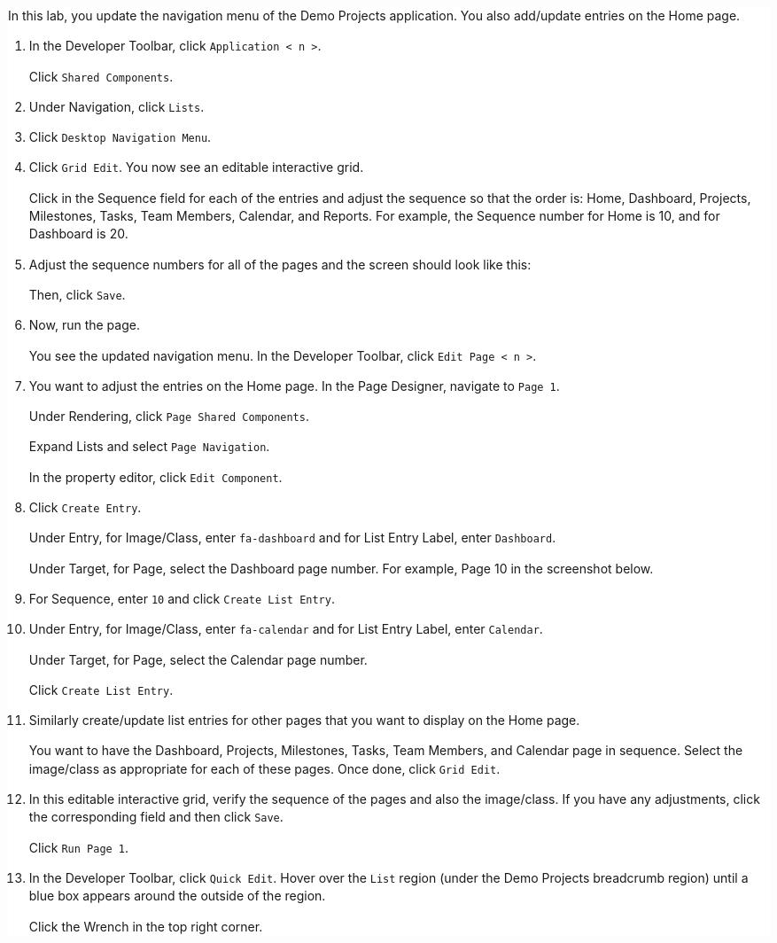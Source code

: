 In this lab, you update the navigation menu of the Demo Projects application. You also add/update entries on the Home page.

1.	In the Developer Toolbar, click `Application < n >`.

	Click `Shared Components`.

2.	Under Navigation, click `Lists`.

3.	Click `Desktop Navigation Menu`.

4.	Click `Grid Edit`. You now see an editable interactive grid.
	
	Click in the Sequence field for each of the entries and adjust the sequence so that the order is: Home, Dashboard, Projects, Milestones, Tasks, Team Members, Calendar, and Reports. For example, the Sequence number for Home is 10, and for Dashboard is 20.

5.	Adjust the sequence numbers for all of the pages and the screen should look like this:

	Then, click `Save`.

6.	Now, run the page.

	You see the updated navigation menu. In the Developer Toolbar, click `Edit Page < n >`.

7.	You want to adjust the entries on the Home page. In the Page Designer, navigate to `Page 1`.

	Under Rendering, click `Page Shared Components`.

	Expand Lists and select `Page Navigation`.

	In the property editor, click `Edit Component`.

8.	Click `Create Entry`.

	Under Entry, for Image/Class, enter `fa-dashboard` and for List Entry Label, enter `Dashboard`.

	Under Target, for Page, select the Dashboard page number. For example, Page 10 in the screenshot below.


9.	For Sequence, enter `10` and click `Create List Entry`.

10.	Under Entry, for Image/Class, enter `fa-calendar` and for List Entry Label, enter `Calendar`.

	Under Target, for Page, select the Calendar page number.

	Click `Create List Entry`.

11.	Similarly create/update list entries for other pages that you want to display on the Home page.

	You want to have the Dashboard, Projects, Milestones, Tasks, Team Members, and Calendar page in sequence. Select the image/class as appropriate for each of these pages. Once done, click `Grid Edit`.

12.	In this editable interactive grid, verify the sequence of the pages and also the image/class. If you have any adjustments, click the corresponding field and then click `Save`.

	Click `Run Page 1`.

13.	In the Developer Toolbar, click `Quick Edit`. Hover over the `List` region (under the Demo Projects breadcrumb region) until a blue box appears around the outside of the region.

	Click the Wrench in the top right corner.

